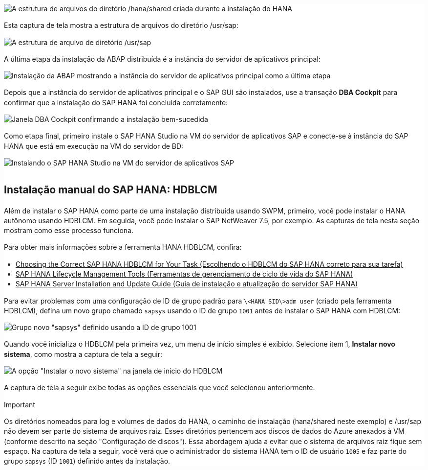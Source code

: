 ![A estrutura de arquivos do diretório /hana/shared criada durante a instalação do HANA](./media/hana-get-started/image025.jpg)

Esta captura de tela mostra a estrutura de arquivos do diretório /usr/sap:

![A estrutura de arquivo de diretório /usr/sap](./media/hana-get-started/image026.jpg)

A última etapa da instalação da ABAP distribuída é a instância do servidor de aplicativos principal:

![Instalação da ABAP mostrando a instância do servidor de aplicativos principal como a última etapa](./media/hana-get-started/image027b.jpg)

Depois que a instância do servidor de aplicativos principal e o SAP GUI são instalados, use a transação **DBA Cockpit** para confirmar que a instalação do SAP HANA foi concluída corretamente:

![Janela DBA Cockpit confirmando a instalação bem-sucedida](./media/hana-get-started/image028b.jpg)

Como etapa final, primeiro instale o SAP HANA Studio na VM do servidor de aplicativos SAP e conecte-se à instância do SAP HANA que está em execução na VM do servidor de BD:

![Instalando o SAP HANA Studio na VM do servidor de aplicativos SAP](./media/hana-get-started/image038b.jpg)

## <a name="manual-installation-of-sap-hana-hdblcm"></a>Instalação manual do SAP HANA: HDBLCM
Além de instalar o SAP HANA como parte de uma instalação distribuída usando SWPM, primeiro, você pode instalar o HANA autônomo usando HDBLCM. Em seguida, você pode instalar o SAP NetWeaver 7.5, por exemplo. As capturas de tela nesta seção mostram como esse processo funciona.

Para obter mais informações sobre a ferramenta HANA HDBLCM, confira:

* [Choosing the Correct SAP HANA HDBLCM for Your Task (Escolhendo o HDBLCM do SAP HANA correto para sua tarefa)](https://help.sap.com/saphelp_hanaplatform/helpdata/en/68/5cff570bb745d48c0ab6d50123ca60/content.htm)
* [SAP HANA Lifecycle Management Tools (Ferramentas de gerenciamento de ciclo de vida do SAP HANA)](http://saphanatutorial.com/sap-hana-lifecycle-management-tools/)
* [SAP HANA Server Installation and Update Guide (Guia de instalação e atualização do servidor SAP HANA)](http://help.sap.com/hana/SAP_HANA_Server_Installation_Guide_en.pdf)

Para evitar problemas com uma configuração de ID de grupo padrão para `\<HANA SID\>adm user` (criado pela ferramenta HDBLCM), defina um novo grupo chamado `sapsys` usando o ID de grupo `1001` antes de instalar o SAP HANA com HDBLCM:

![Grupo novo "sapsys" definido usando a ID de grupo 1001](./media/hana-get-started/image030.jpg)

Quando você inicializa o HDBLCM pela primeira vez, um menu de início simples é exibido. Selecione item 1, **Instalar novo sistema**, como mostra a captura de tela a seguir:

![A opção "Instalar o novo sistema" na janela de início do HDBLCM](./media/hana-get-started/image031.jpg)

A captura de tela a seguir exibe todas as opções essenciais que você selecionou anteriormente.

> [!IMPORTANT]
> Os diretórios nomeados para log e volumes de dados do HANA, o caminho de instalação (hana/shared neste exemplo) e /usr/sap não devem ser parte do sistema de arquivos raiz. Esses diretórios pertencem aos discos de dados do Azure anexados à VM (conforme descrito na seção "Configuração de discos"). Essa abordagem ajuda a evitar que o sistema de arquivos raiz fique sem espaço. Na captura de tela a seguir, você verá que o administrador do sistema HANA tem o ID de usuário `1005` e faz parte do grupo `sapsys` (ID `1001`) definido antes da instalação.
